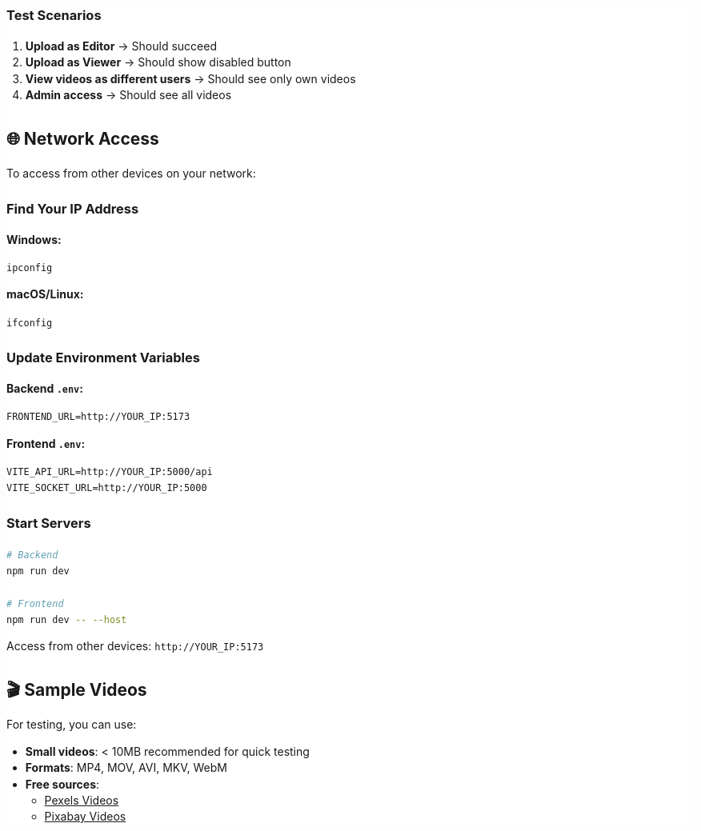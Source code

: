 ### Test Scenarios

1. **Upload as Editor** → Should succeed
2. **Upload as Viewer** → Should show disabled button
3. **View videos as different users** → Should see only own videos
4. **Admin access** → Should see all videos

## 🌐 Network Access

To access from other devices on your network:

### Find Your IP Address

**Windows:**
```bash
ipconfig
```

**macOS/Linux:**
```bash
ifconfig
```

### Update Environment Variables

**Backend `.env`:**
```env
FRONTEND_URL=http://YOUR_IP:5173
```

**Frontend `.env`:**
```env
VITE_API_URL=http://YOUR_IP:5000/api
VITE_SOCKET_URL=http://YOUR_IP:5000
```

### Start Servers

```bash
# Backend
npm run dev

# Frontend
npm run dev -- --host
```

Access from other devices: `http://YOUR_IP:5173`

## 🎬 Sample Videos

For testing, you can use:

- **Small videos**: < 10MB recommended for quick testing
- **Formats**: MP4, MOV, AVI, MKV, WebM
- **Free sources**: 
  - [Pexels Videos](https://www.pexels.com/videos/)
  - [Pixabay Videos](https://pixabay.com/videos/)
